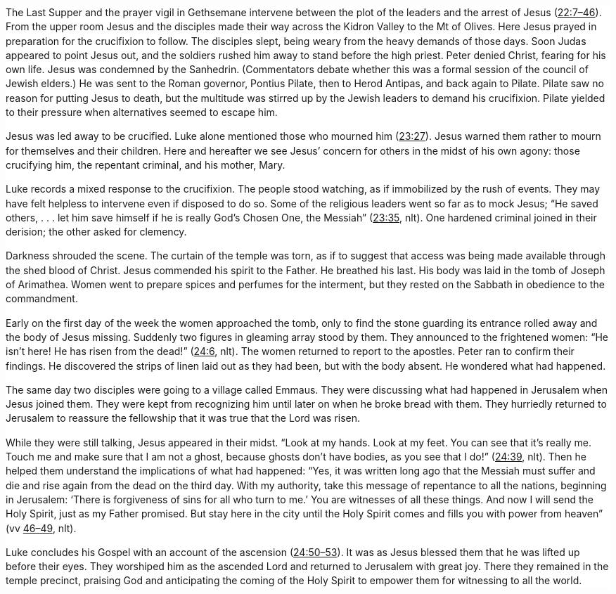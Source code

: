 The Last Supper and the prayer vigil in Gethsemane intervene between the plot of the leaders and the arrest of Jesus ([22:7–46](https://ref.ly/Luke22:7-Luke22:46)). From the upper room Jesus and the disciples made their way across the Kidron Valley to the Mt of Olives. Here Jesus prayed in preparation for the crucifixion to follow. The disciples slept, being weary from the heavy demands of those days. Soon Judas appeared to point Jesus out, and the soldiers rushed him away to stand before the high priest. Peter denied Christ, fearing for his own life. Jesus was condemned by the Sanhedrin. (Commentators debate whether this was a formal session of the council of Jewish elders.) He was sent to the Roman governor, Pontius Pilate, then to Herod Antipas, and back again to Pilate. Pilate saw no reason for putting Jesus to death, but the multitude was stirred up by the Jewish leaders to demand his crucifixion. Pilate yielded to their pressure when alternatives seemed to escape him.

Jesus was led away to be crucified. Luke alone mentioned those who mourned him ([23:27](https://ref.ly/Luke23:27)). Jesus warned them rather to mourn for themselves and their children. Here and hereafter we see Jesus’ concern for others in the midst of his own agony: those crucifying him, the repentant criminal, and his mother, Mary.

Luke records a mixed response to the crucifixion. The people stood watching, as if immobilized by the rush of events. They may have felt helpless to intervene even if disposed to do so. Some of the religious leaders went so far as to mock Jesus; “He saved others, . . . let him save himself if he is really God’s Chosen One, the Messiah” ([23:35](https://ref.ly/Luke23:35), nlt). One hardened criminal joined in their derision; the other asked for clemency.

Darkness shrouded the scene. The curtain of the temple was torn, as if to suggest that access was being made available through the shed blood of Christ. Jesus commended his spirit to the Father. He breathed his last. His body was laid in the tomb of Joseph of Arimathea. Women went to prepare spices and perfumes for the interment, but they rested on the Sabbath in obedience to the commandment.

Early on the first day of the week the women approached the tomb, only to find the stone guarding its entrance rolled away and the body of Jesus missing. Suddenly two figures in gleaming array stood by them. They announced to the frightened women: “He isn’t here! He has risen from the dead!” ([24:6](https://ref.ly/Luke24:6), nlt). The women returned to report to the apostles. Peter ran to confirm their findings. He discovered the strips of linen laid out as they had been, but with the body absent. He wondered what had happened.

The same day two disciples were going to a village called Emmaus. They were discussing what had happened in Jerusalem when Jesus joined them. They were kept from recognizing him until later on when he broke bread with them. They hurriedly returned to Jerusalem to reassure the fellowship that it was true that the Lord was risen.

While they were still talking, Jesus appeared in their midst. “Look at my hands. Look at my feet. You can see that it’s really me. Touch me and make sure that I am not a ghost, because ghosts don’t have bodies, as you see that I do!” ([24:39](https://ref.ly/Luke24:39), nlt). Then he helped them understand the implications of what had happened: “Yes, it was written long ago that the Messiah must suffer and die and rise again from the dead on the third day. With my authority, take this message of repentance to all the nations, beginning in Jerusalem: ‘There is forgiveness of sins for all who turn to me.’ You are witnesses of all these things. And now I will send the Holy Spirit, just as my Father promised. But stay here in the city until the Holy Spirit comes and fills you with power from heaven” (vv [46–49](https://ref.ly/Luke24:46-Luke24:49), nlt).

Luke concludes his Gospel with an account of the ascension ([24:50–53](https://ref.ly/Luke24:50-Luke24:53)). It was as Jesus blessed them that he was lifted up before their eyes. They worshiped him as the ascended Lord and returned to Jerusalem with great joy. There they remained in the temple precinct, praising God and anticipating the coming of the Holy Spirit to empower them for witnessing to all the world.
